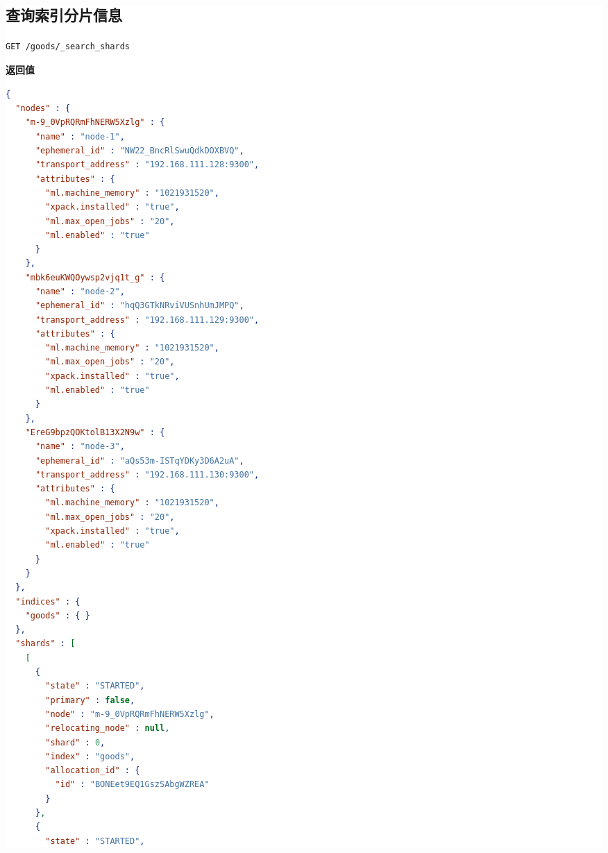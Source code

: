 

## 查询索引分片信息

```
GET /goods/_search_shards
```

**返回值**

```json
{
  "nodes" : {
    "m-9_0VpRQRmFhNERW5Xzlg" : {
      "name" : "node-1",
      "ephemeral_id" : "NW22_BncRlSwuQdkDOXBVQ",
      "transport_address" : "192.168.111.128:9300",
      "attributes" : {
        "ml.machine_memory" : "1021931520",
        "xpack.installed" : "true",
        "ml.max_open_jobs" : "20",
        "ml.enabled" : "true"
      }
    },
    "mbk6euKWQOywsp2vjq1t_g" : {
      "name" : "node-2",
      "ephemeral_id" : "hqQ3GTkNRviVUSnhUmJMPQ",
      "transport_address" : "192.168.111.129:9300",
      "attributes" : {
        "ml.machine_memory" : "1021931520",
        "ml.max_open_jobs" : "20",
        "xpack.installed" : "true",
        "ml.enabled" : "true"
      }
    },
    "EreG9bpzQOKtolB13X2N9w" : {
      "name" : "node-3",
      "ephemeral_id" : "aQs53m-ISTqYDKy3D6A2uA",
      "transport_address" : "192.168.111.130:9300",
      "attributes" : {
        "ml.machine_memory" : "1021931520",
        "ml.max_open_jobs" : "20",
        "xpack.installed" : "true",
        "ml.enabled" : "true"
      }
    }
  },
  "indices" : {
    "goods" : { }
  },
  "shards" : [
    [
      {
        "state" : "STARTED",
        "primary" : false,
        "node" : "m-9_0VpRQRmFhNERW5Xzlg",
        "relocating_node" : null,
        "shard" : 0,
        "index" : "goods",
        "allocation_id" : {
          "id" : "BONEet9EQ1GszSAbgWZREA"
        }
      },
      {
        "state" : "STARTED",
```